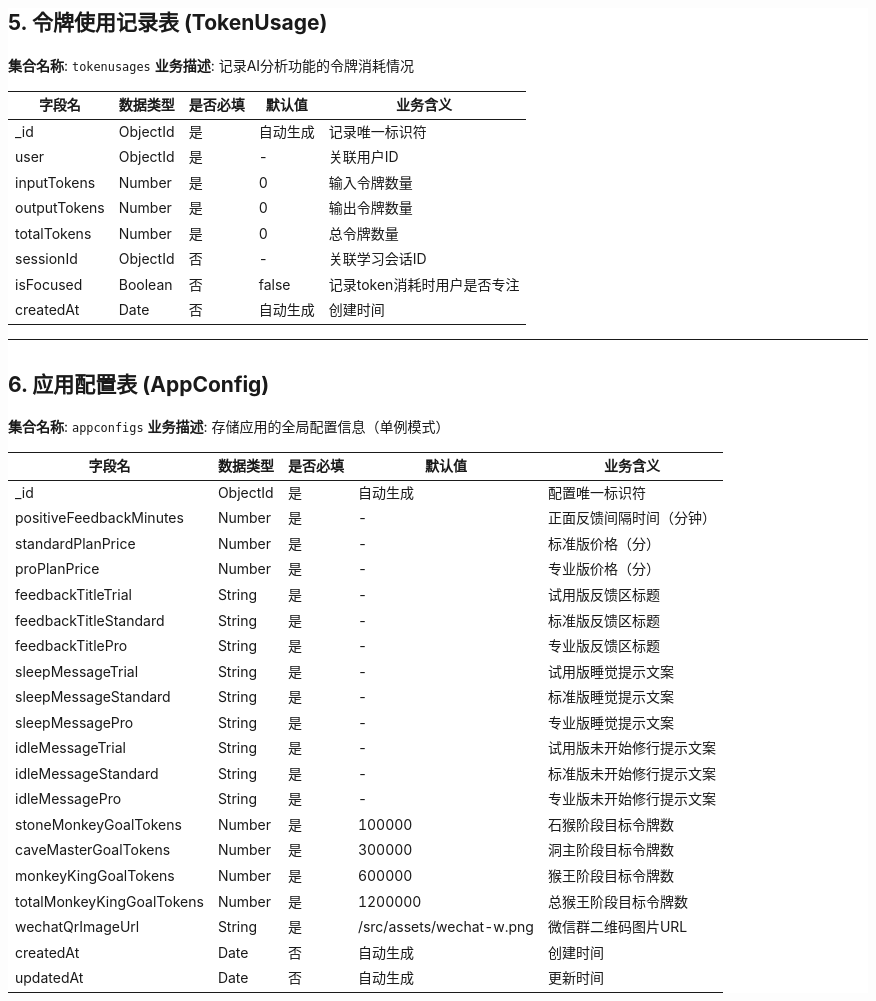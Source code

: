 
## 5. 令牌使用记录表 (TokenUsage)
**集合名称**: `tokenusages`
**业务描述**: 记录AI分析功能的令牌消耗情况

| 字段名 | 数据类型 | 是否必填 | 默认值 | 业务含义 |
|--------|----------|----------|--------|---------|
| _id | ObjectId | 是 | 自动生成 | 记录唯一标识符 |
| user | ObjectId | 是 | - | 关联用户ID |
| inputTokens | Number | 是 | 0 | 输入令牌数量 |
| outputTokens | Number | 是 | 0 | 输出令牌数量 |
| totalTokens | Number | 是 | 0 | 总令牌数量 |
| sessionId | ObjectId | 否 | - | 关联学习会话ID |
| isFocused | Boolean | 否 | false | 记录token消耗时用户是否专注 |
| createdAt | Date | 否 | 自动生成 | 创建时间 |

---

## 6. 应用配置表 (AppConfig)
**集合名称**: `appconfigs`
**业务描述**: 存储应用的全局配置信息（单例模式）

| 字段名 | 数据类型 | 是否必填 | 默认值 | 业务含义 |
|--------|----------|----------|--------|---------|
| _id | ObjectId | 是 | 自动生成 | 配置唯一标识符 |
| positiveFeedbackMinutes | Number | 是 | - | 正面反馈间隔时间（分钟） |
| standardPlanPrice | Number | 是 | - | 标准版价格（分） |
| proPlanPrice | Number | 是 | - | 专业版价格（分） |
| feedbackTitleTrial | String | 是 | - | 试用版反馈区标题 |
| feedbackTitleStandard | String | 是 | - | 标准版反馈区标题 |
| feedbackTitlePro | String | 是 | - | 专业版反馈区标题 |
| sleepMessageTrial | String | 是 | - | 试用版睡觉提示文案 |
| sleepMessageStandard | String | 是 | - | 标准版睡觉提示文案 |
| sleepMessagePro | String | 是 | - | 专业版睡觉提示文案 |
| idleMessageTrial | String | 是 | - | 试用版未开始修行提示文案 |
| idleMessageStandard | String | 是 | - | 标准版未开始修行提示文案 |
| idleMessagePro | String | 是 | - | 专业版未开始修行提示文案 |
| stoneMonkeyGoalTokens | Number | 是 | 100000 | 石猴阶段目标令牌数 |
| caveMasterGoalTokens | Number | 是 | 300000 | 洞主阶段目标令牌数 |
| monkeyKingGoalTokens | Number | 是 | 600000 | 猴王阶段目标令牌数 |
| totalMonkeyKingGoalTokens | Number | 是 | 1200000 | 总猴王阶段目标令牌数 |
| wechatQrImageUrl | String | 是 | /src/assets/wechat-w.png | 微信群二维码图片URL |
| createdAt | Date | 否 | 自动生成 | 创建时间 |
| updatedAt | Date | 否 | 自动生成 | 更新时间 |